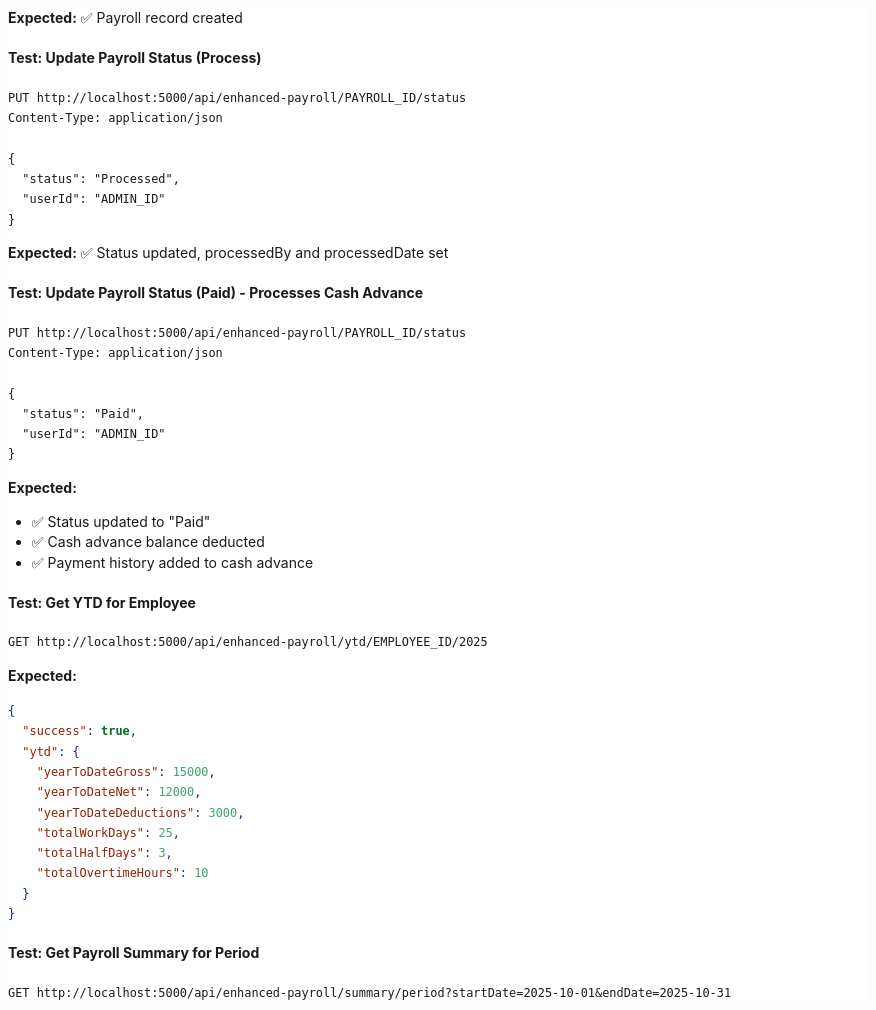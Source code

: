 **Expected:** ✅ Payroll record created

#### **Test: Update Payroll Status (Process)**
```http
PUT http://localhost:5000/api/enhanced-payroll/PAYROLL_ID/status
Content-Type: application/json

{
  "status": "Processed",
  "userId": "ADMIN_ID"
}
```

**Expected:** ✅ Status updated, processedBy and processedDate set

#### **Test: Update Payroll Status (Paid) - Processes Cash Advance**
```http
PUT http://localhost:5000/api/enhanced-payroll/PAYROLL_ID/status
Content-Type: application/json

{
  "status": "Paid",
  "userId": "ADMIN_ID"
}
```

**Expected:** 
- ✅ Status updated to "Paid"
- ✅ Cash advance balance deducted
- ✅ Payment history added to cash advance

#### **Test: Get YTD for Employee**
```http
GET http://localhost:5000/api/enhanced-payroll/ytd/EMPLOYEE_ID/2025
```

**Expected:**
```json
{
  "success": true,
  "ytd": {
    "yearToDateGross": 15000,
    "yearToDateNet": 12000,
    "yearToDateDeductions": 3000,
    "totalWorkDays": 25,
    "totalHalfDays": 3,
    "totalOvertimeHours": 10
  }
}
```

#### **Test: Get Payroll Summary for Period**
```http
GET http://localhost:5000/api/enhanced-payroll/summary/period?startDate=2025-10-01&endDate=2025-10-31
```
